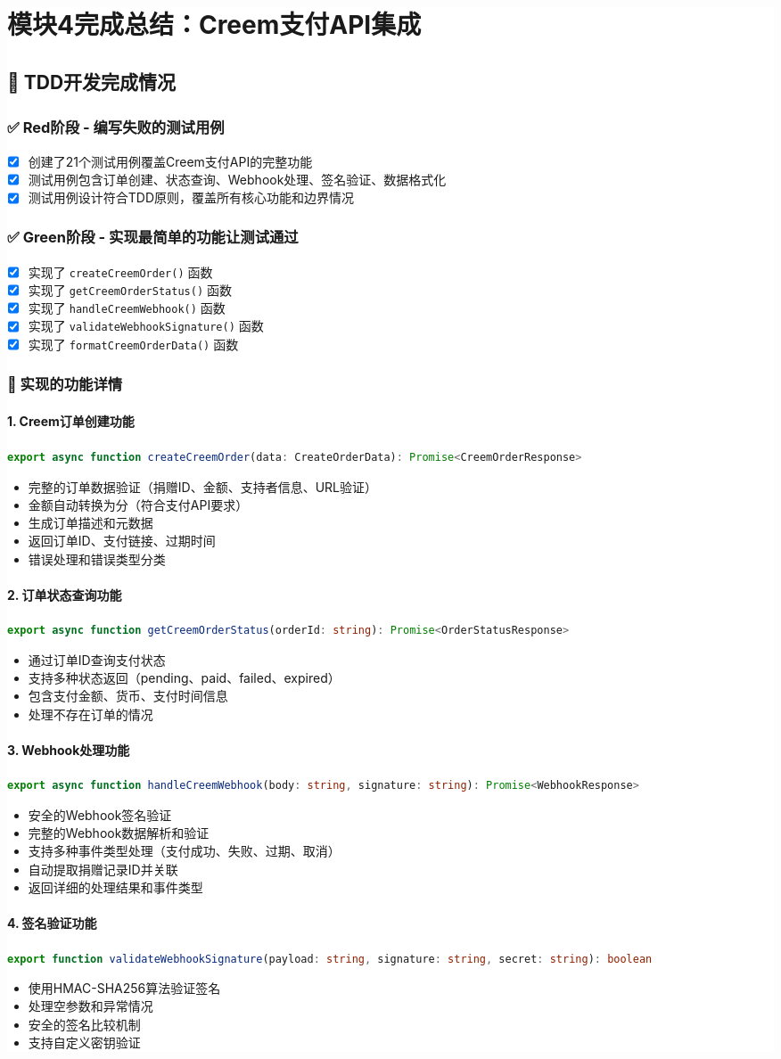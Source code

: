 # 模块4完成总结：Creem支付API集成

## 🎯 TDD开发完成情况

### ✅ Red阶段 - 编写失败的测试用例
- [x] 创建了21个测试用例覆盖Creem支付API的完整功能
- [x] 测试用例包含订单创建、状态查询、Webhook处理、签名验证、数据格式化
- [x] 测试用例设计符合TDD原则，覆盖所有核心功能和边界情况

### ✅ Green阶段 - 实现最简单的功能让测试通过
- [x] 实现了 `createCreemOrder()` 函数
- [x] 实现了 `getCreemOrderStatus()` 函数
- [x] 实现了 `handleCreemWebhook()` 函数
- [x] 实现了 `validateWebhookSignature()` 函数
- [x] 实现了 `formatCreemOrderData()` 函数

### 📝 实现的功能详情

#### 1. Creem订单创建功能
```typescript
export async function createCreemOrder(data: CreateOrderData): Promise<CreemOrderResponse>
```
- 完整的订单数据验证（捐赠ID、金额、支持者信息、URL验证）
- 金额自动转换为分（符合支付API要求）
- 生成订单描述和元数据
- 返回订单ID、支付链接、过期时间
- 错误处理和错误类型分类

#### 2. 订单状态查询功能
```typescript
export async function getCreemOrderStatus(orderId: string): Promise<OrderStatusResponse>
```
- 通过订单ID查询支付状态
- 支持多种状态返回（pending、paid、failed、expired）
- 包含支付金额、货币、支付时间信息
- 处理不存在订单的情况

#### 3. Webhook处理功能
```typescript
export async function handleCreemWebhook(body: string, signature: string): Promise<WebhookResponse>
```
- 安全的Webhook签名验证
- 完整的Webhook数据解析和验证
- 支持多种事件类型处理（支付成功、失败、过期、取消）
- 自动提取捐赠记录ID并关联
- 返回详细的处理结果和事件类型

#### 4. 签名验证功能
```typescript
export function validateWebhookSignature(payload: string, signature: string, secret: string): boolean
```
- 使用HMAC-SHA256算法验证签名
- 处理空参数和异常情况
- 安全的签名比较机制
- 支持自定义密钥验证
